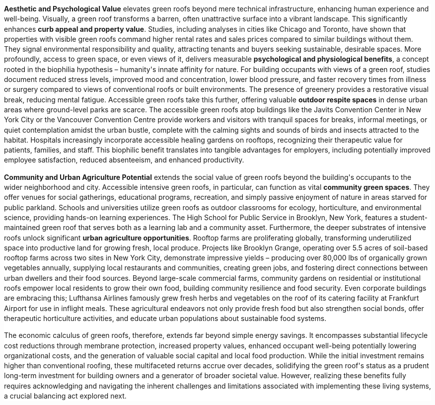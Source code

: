 **Aesthetic and Psychological Value** elevates green roofs beyond mere technical infrastructure, enhancing human experience and well-being. Visually, a green roof transforms a barren, often unattractive surface into a vibrant landscape. This significantly enhances **curb appeal and property value**. Studies, including analyses in cities like Chicago and Toronto, have shown that properties with visible green roofs command higher rental rates and sales prices compared to similar buildings without them. They signal environmental responsibility and quality, attracting tenants and buyers seeking sustainable, desirable spaces. More profoundly, access to green space, or even views of it, delivers measurable **psychological and physiological benefits**, a concept rooted in the biophilia hypothesis – humanity's innate affinity for nature. For building occupants with views of a green roof, studies document reduced stress levels, improved mood and concentration, lower blood pressure, and faster recovery times from illness or surgery compared to views of conventional roofs or built environments. The presence of greenery provides a restorative visual break, reducing mental fatigue. Accessible green roofs take this further, offering valuable **outdoor respite spaces** in dense urban areas where ground-level parks are scarce. The accessible green roofs atop buildings like the Javits Convention Center in New York City or the Vancouver Convention Centre provide workers and visitors with tranquil spaces for breaks, informal meetings, or quiet contemplation amidst the urban bustle, complete with the calming sights and sounds of birds and insects attracted to the habitat. Hospitals increasingly incorporate accessible healing gardens on rooftops, recognizing their therapeutic value for patients, families, and staff. This biophilic benefit translates into tangible advantages for employers, including potentially improved employee satisfaction, reduced absenteeism, and enhanced productivity.

**Community and Urban Agriculture Potential** extends the social value of green roofs beyond the building's occupants to the wider neighborhood and city. Accessible intensive green roofs, in particular, can function as vital **community green spaces**. They offer venues for social gatherings, educational programs, recreation, and simply passive enjoyment of nature in areas starved for public parkland. Schools and universities utilize green roofs as outdoor classrooms for ecology, horticulture, and environmental science, providing hands-on learning experiences. The High School for Public Service in Brooklyn, New York, features a student-maintained green roof that serves both as a learning lab and a community asset. Furthermore, the deeper substrates of intensive roofs unlock significant **urban agriculture opportunities**. Rooftop farms are proliferating globally, transforming underutilized space into productive land for growing fresh, local produce. Projects like Brooklyn Grange, operating over 5.5 acres of soil-based rooftop farms across two sites in New York City, demonstrate impressive yields – producing over 80,000 lbs of organically grown vegetables annually, supplying local restaurants and communities, creating green jobs, and fostering direct connections between urban dwellers and their food sources. Beyond large-scale commercial farms, community gardens on residential or institutional roofs empower local residents to grow their own food, building community resilience and food security. Even corporate buildings are embracing this; Lufthansa Airlines famously grew fresh herbs and vegetables on the roof of its catering facility at Frankfurt Airport for use in inflight meals. These agricultural endeavors not only provide fresh food but also strengthen social bonds, offer therapeutic horticulture activities, and educate urban populations about sustainable food systems.

The economic calculus of green roofs, therefore, extends far beyond simple energy savings. It encompasses substantial lifecycle cost reductions through membrane protection, increased property values, enhanced occupant well-being potentially lowering organizational costs, and the generation of valuable social capital and local food production. While the initial investment remains higher than conventional roofing, these multifaceted returns accrue over decades, solidifying the green roof's status as a prudent long-term investment for building owners and a generator of broader societal value. However, realizing these benefits fully requires acknowledging and navigating the inherent challenges and limitations associated with implementing these living systems, a crucial balancing act explored next.
